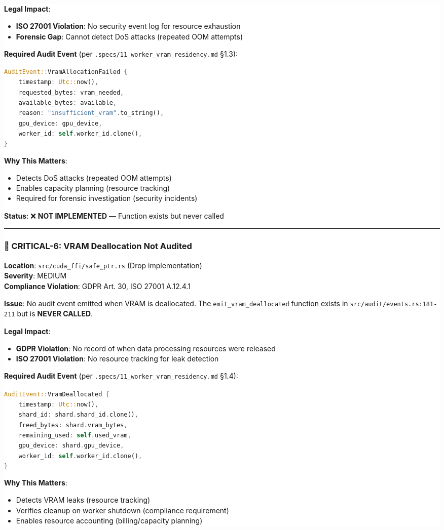 **Legal Impact**:
- **ISO 27001 Violation**: No security event log for resource exhaustion
- **Forensic Gap**: Cannot detect DoS attacks (repeated OOM attempts)

**Required Audit Event** (per `.specs/11_worker_vram_residency.md` §1.3):
```rust
AuditEvent::VramAllocationFailed {
    timestamp: Utc::now(),
    requested_bytes: vram_needed,
    available_bytes: available,
    reason: "insufficient_vram".to_string(),
    gpu_device: gpu_device,
    worker_id: self.worker_id.clone(),
}
```

**Why This Matters**:
- Detects DoS attacks (repeated OOM attempts)
- Enables capacity planning (resource tracking)
- Required for forensic investigation (security incidents)

**Status**: ❌ **NOT IMPLEMENTED** — Function exists but never called

---

### 🔴 CRITICAL-6: VRAM Deallocation Not Audited

**Location**: `src/cuda_ffi/safe_ptr.rs` (Drop implementation)  
**Severity**: MEDIUM  
**Compliance Violation**: GDPR Art. 30, ISO 27001 A.12.4.1

**Issue**:
No audit event emitted when VRAM is deallocated. The `emit_vram_deallocated` function exists in `src/audit/events.rs:181-211` but is **NEVER CALLED**.

**Legal Impact**:
- **GDPR Violation**: No record of when data processing resources were released
- **ISO 27001 Violation**: No resource tracking for leak detection

**Required Audit Event** (per `.specs/11_worker_vram_residency.md` §1.4):
```rust
AuditEvent::VramDeallocated {
    timestamp: Utc::now(),
    shard_id: shard.shard_id.clone(),
    freed_bytes: shard.vram_bytes,
    remaining_used: self.used_vram,
    gpu_device: shard.gpu_device,
    worker_id: self.worker_id.clone(),
}
```

**Why This Matters**:
- Detects VRAM leaks (resource tracking)
- Verifies cleanup on worker shutdown (compliance requirement)
- Enables resource accounting (billing/capacity planning)
